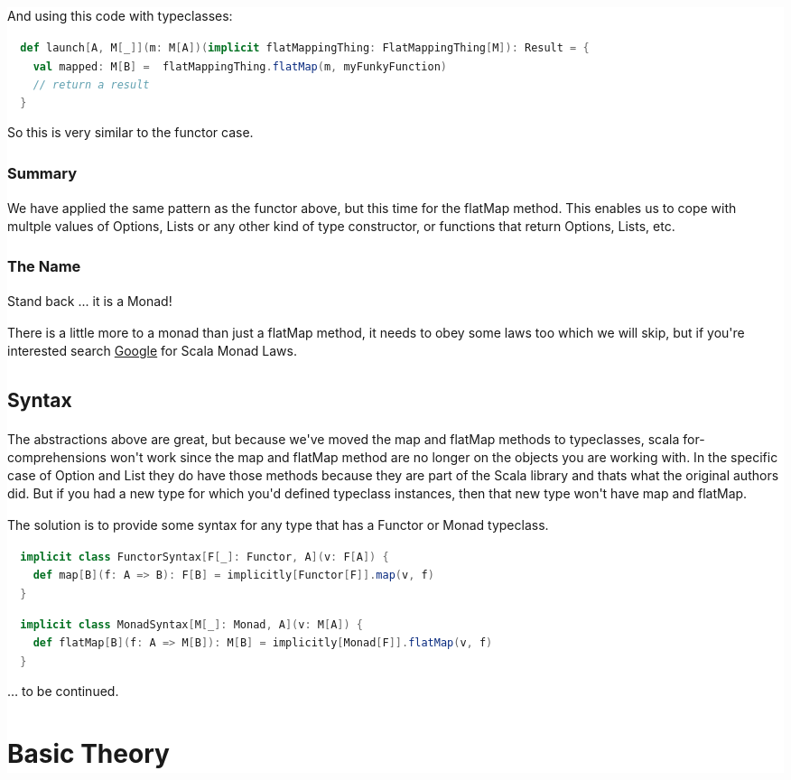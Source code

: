 And using this code with typeclasses:

``` scala
  def launch[A, M[_]](m: M[A])(implicit flatMappingThing: FlatMappingThing[M]): Result = {
    val mapped: M[B] =  flatMappingThing.flatMap(m, myFunkyFunction)
    // return a result
  }
```

So this is very similar to the functor case.

### Summary

We have applied the same pattern as the functor above, but this time for the flatMap method.
This enables us to cope with multple values of Options, Lists or any other kind of type constructor, or functions that return Options, Lists, etc.

### The Name

Stand back ... it is a Monad!

There is a little more to a monad than just a flatMap method, it needs to obey some laws too which we will skip,
but if you're interested search [Google](https://www.google.com/search?q=scala+monad+laws) for Scala Monad Laws.

Syntax
------

The abstractions above are great, but because we've moved the map and flatMap methods to typeclasses,
scala for-comprehensions won't work since the map and flatMap method are no longer on the objects you are working with.
In the specific case of Option and List they do have those methods because they are part of the Scala library and thats
what the original authors did. But if you had a new type for which you'd defined typeclass instances, then that new type won't have map and flatMap.

The solution is to provide some syntax for any type that has a Functor or Monad typeclass.

``` scala
  implicit class FunctorSyntax[F[_]: Functor, A](v: F[A]) {
    def map[B](f: A => B): F[B] = implicitly[Functor[F]].map(v, f)
  }
```

``` scala
  implicit class MonadSyntax[M[_]: Monad, A](v: M[A]) {
    def flatMap[B](f: A => M[B]): M[B] = implicitly[Monad[F]].flatMap(v, f)
  }
```

… to be continued.

Basic Theory
============

